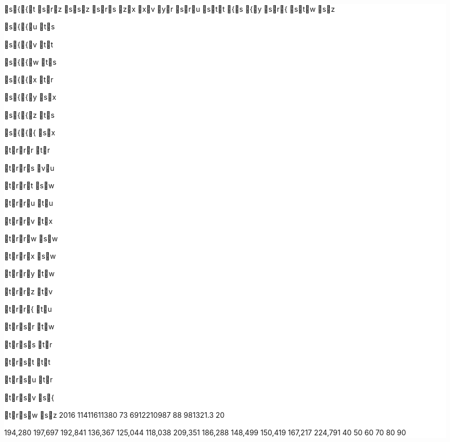s{{t srz ssz srs zx xv yr sru stt {s {y sr{ stw sz

s{{u ts

s{{v tt

s{{w ts

s{{x tr

s{{y sx

s{{z ts

s{{{ sx

trrr tr

trrs vu

trrt sw

trru tu

trrv tx

trrw sw

trrx sw

trry tw

trrz tv

trr{ tu

trsr tw

trss tr

trst tt

trsu tr

trsv s{

trsw sz
2016 11411611380 73 6912210987 88 981321.3 20

 

 


 
194,280
197,697
192,841
136,367
125,044
118,038
209,351
186,288
148,499
150,419
167,217
224,791
40
50
60
70
80
90
